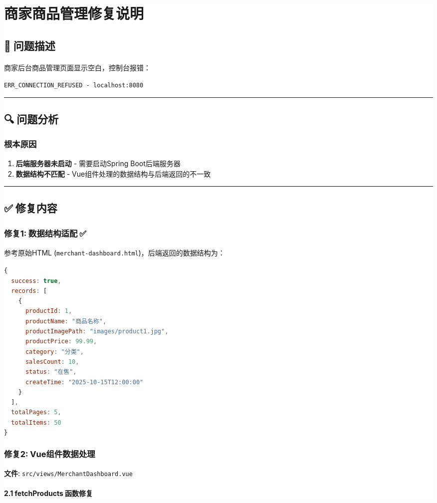 # 商家商品管理修复说明

## 🐛 问题描述

商家后台商品管理页面显示空白，控制台报错：
```
ERR_CONNECTION_REFUSED - localhost:8080
```

---

## 🔍 问题分析

### 根本原因

1. **后端服务器未启动** - 需要启动Spring Boot后端服务器
2. **数据结构不匹配** - Vue组件处理的数据结构与后端返回的不一致

---

## ✅ 修复内容

### 修复1: 数据结构适配 ✅

参考原始HTML (`merchant-dashboard.html`)，后端返回的数据结构为：

```javascript
{
  success: true,
  records: [
    {
      productId: 1,
      productName: "商品名称",
      productImagePath: "images/product1.jpg",
      productPrice: 99.99,
      category: "分类",
      salesCount: 10,
      status: "在售",
      createTime: "2025-10-15T12:00:00"
    }
  ],
  totalPages: 5,
  totalItems: 50
}
```

### 修复2: Vue组件数据处理

**文件**: `src/views/MerchantDashboard.vue`

#### 2.1 fetchProducts 函数修复
